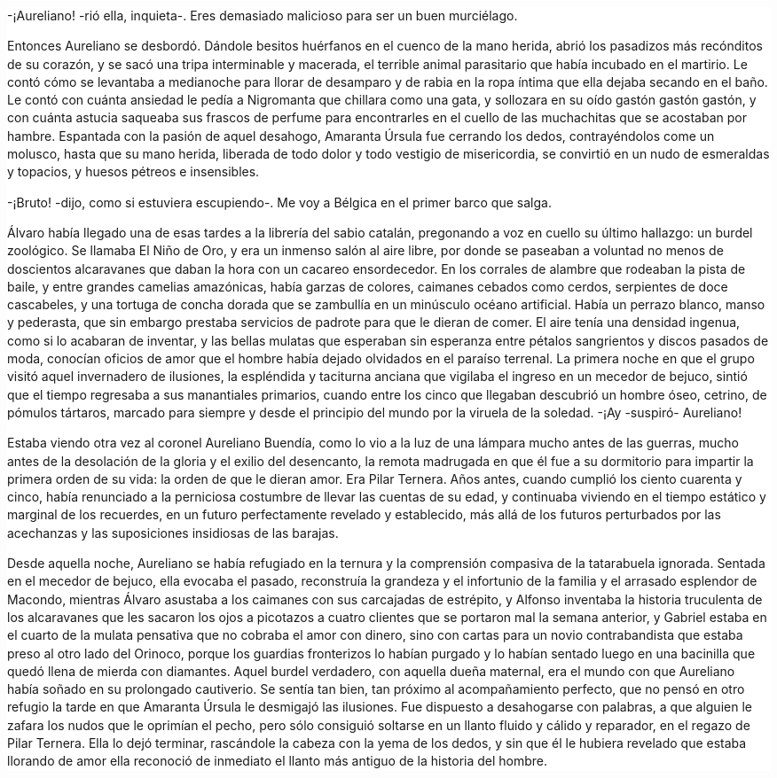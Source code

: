 \-¡Aureliano! -rió ella, inquieta-. Eres demasiado malicioso para ser un buen murciélago.

Entonces Aureliano se desbordó. Dándole besitos huérfanos en el cuenco de la mano herida, abrió los pasadizos más recónditos de su corazón, y se sacó una tripa interminable y macerada, el terrible animal parasitario que había incubado en el martirio. Le contó cómo se levantaba a medianoche para llorar de desamparo y de rabia en la ropa íntima que ella dejaba secando en el baño. Le contó con cuánta ansiedad le pedía a Nigromanta que chillara como una gata, y sollozara en su oído gastón gastón gastón, y con cuánta astucia saqueaba sus frascos de perfume para encontrarles en el cuello de las muchachitas que se acostaban por hambre. Espantada con la pasión de aquel desahogo, Amaranta Úrsula fue cerrando los dedos, contrayéndolos come un molusco, hasta que su mano herida, liberada de todo dolor y todo vestigio de misericordia, se convirtió en un nudo de esmeraldas y topacios, y huesos pétreos e insensibles.

\-¡Bruto! -dijo, como si estuviera escupiendo-. Me voy a Bélgica en el primer barco que salga.

Álvaro había llegado una de esas tardes a la librería del sabio catalán, pregonando a voz en cuello su último hallazgo: un burdel zoológico. Se llamaba El Niño de Oro, y era un inmenso salón al aire libre, por donde se paseaban a voluntad no menos de doscientos alcaravanes que daban la hora con un cacareo ensordecedor. En los corrales de alambre que rodeaban la pista de baile, y entre grandes camelias amazónicas, había garzas de colores, caimanes cebados como cerdos, serpientes de doce cascabeles, y una tortuga de concha dorada que se zambullía en un minúsculo océano artificial. Había un perrazo blanco, manso y pederasta, que sin embargo prestaba servicios de padrote para que le dieran de comer. El aire tenía una densidad ingenua, como si lo acabaran de inventar, y las bellas mulatas que esperaban sin esperanza entre pétalos sangrientos y discos pasados de moda, conocían oficios de amor que el hombre había dejado olvidados en el paraíso terrenal. La primera noche en que el grupo visitó aquel invernadero de ilusiones, la espléndida y taciturna anciana que vigilaba el ingreso en un mecedor de bejuco, sintió que el tiempo regresaba a sus manantiales primarios, cuando entre los cinco que llegaban descubrió un hombre óseo, cetrino, de pómulos tártaros, marcado para siempre y desde el principio del mundo por la viruela de la soledad. -¡Ay -suspiró- Aureliano!

Estaba viendo otra vez al coronel Aureliano Buendía, como lo vio a la luz de una lámpara mucho antes de las guerras, mucho antes de la desolación de la gloria y el exilio del desencanto, la remota madrugada en que él fue a su dormitorio para impartir la primera orden de su vida: la orden de que le dieran amor. Era Pilar Ternera. Años antes, cuando cumplió los ciento cuarenta y cinco, había renunciado a la perniciosa costumbre de llevar las cuentas de su edad, y continuaba viviendo en el tiempo estático y marginal de los recuerdes, en un futuro perfectamente revelado y establecido, más allá de los futuros perturbados por las acechanzas y las suposiciones insidiosas de las barajas.

Desde aquella noche, Aureliano se había refugiado en la ternura y la comprensión compasiva de la tatarabuela ignorada. Sentada en el mecedor de bejuco, ella evocaba el pasado, reconstruía la grandeza y el infortunio de la familia y el arrasado esplendor de Macondo, mientras Álvaro asustaba a los caimanes con sus carcajadas de estrépito, y Alfonso inventaba la historia truculenta de los alcaravanes que les sacaron los ojos a picotazos a cuatro clientes que se portaron mal la semana anterior, y Gabriel estaba en el cuarto de la mulata pensativa que no cobraba el amor con dinero, sino con cartas para un novio contrabandista que estaba preso al otro lado del Orinoco, porque los guardias fronterizos lo habían purgado y lo habían sentado luego en una bacinilla que quedó llena de mierda con diamantes. Aquel burdel verdadero, con aquella dueña maternal, era el mundo con que Aureliano había soñado en su prolongado cautiverio. Se sentía tan bien, tan próximo al acompañamiento perfecto, que no pensó en otro refugio la tarde en que Amaranta Úrsula le desmigajó las ilusiones. Fue dispuesto a desahogarse con palabras, a que alguien le zafara los nudos que le oprimían el pecho, pero sólo consiguió soltarse en un llanto fluido y cálido y reparador, en el regazo de Pilar Ternera. Ella lo dejó terminar, rascándole la cabeza con la yema de los dedos, y sin que él le hubiera revelado que estaba llorando de amor ella reconoció de inmediato el llanto más antiguo de la historia del hombre.
